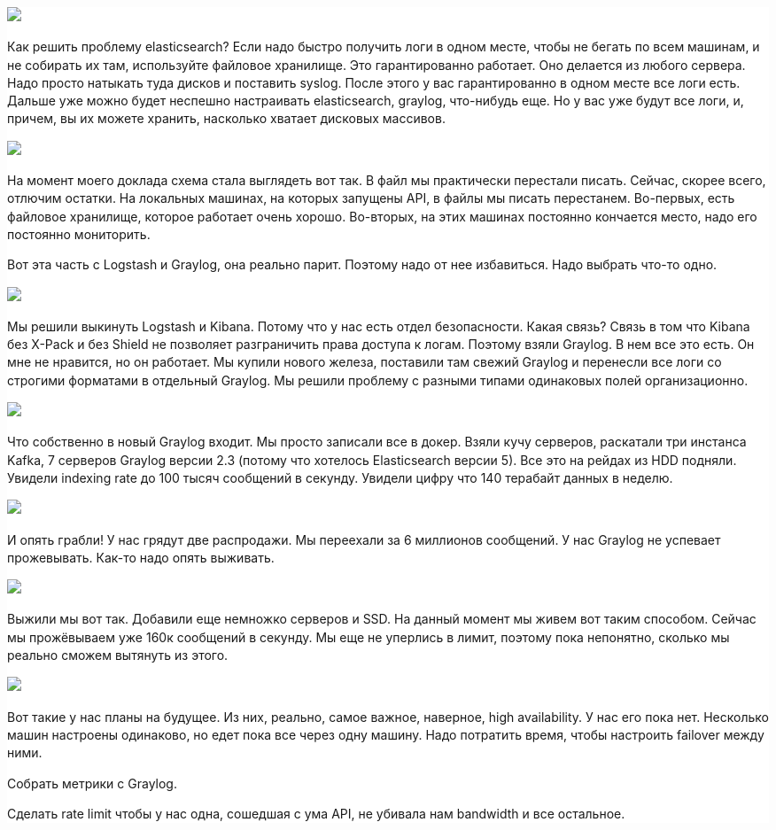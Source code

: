 ![](https://habrastorage.org/webt/6a/fd/mi/6afdmitt6iid3yqd6cmdgq8_lkq.png)

Как решить проблему elasticsearch? Если надо быстро получить логи в одном месте, чтобы не бегать по всем машинам, и не собирать их там, используйте файловое хранилище. Это гарантированно работает. Оно делается из любого сервера. Надо просто натыкать туда дисков и поставить syslog. После этого у вас гарантированно в одном месте все логи есть. Дальше уже можно будет неспешно настраивать elasticsearch, graylog, что-нибудь еще. Но у вас уже будут все логи, и, причем, вы их можете хранить, насколько хватает дисковых массивов.

![](https://habrastorage.org/webt/cx/1d/g3/cx1dg33kkvufonoxpwrrpmmabza.png)

На момент моего доклада схема стала выглядеть вот так. В файл мы практически перестали писать. Сейчас, скорее всего, отлючим остатки. На локальных машинах, на которых запущены API, в файлы мы писать перестанем. Во-первых, есть файловое хранилище, которое работает очень хорошо. Во-вторых, на этих машинах постоянно кончается место, надо его постоянно мониторить.

Вот эта часть с Logstash и Graylog, она реально парит. Поэтому надо от нее избавиться. Надо выбрать что-то одно.

![](https://habrastorage.org/webt/w4/bj/po/w4bjpoxgbdggewegwtrg1ao9mpi.png)

Мы решили выкинуть Logstash и Kibana. Потому что у нас есть отдел безопасности. Какая связь? Связь в том что Kibana без X-Pack и без Shield не позволяет разграничить права доступа к логам. Поэтому взяли Graylog. В нем все это есть. Он мне не нравится, но он работает. Мы купили нового железа, поставили там свежий Graylog и перенесли все логи со строгими форматами в отдельный Graylog. Мы решили проблему с разными типами одинаковых полей организационно.

![](https://habrastorage.org/webt/cn/hr/41/cnhr41tyx4sf0c0skbjqrgbyb90.png)

Что собственно в новый Graylog входит. Мы просто записали все в докер. Взяли кучу серверов, раскатали три инстанса Kafka, 7 серверов Graylog версии 2.3 (потому что хотелось Elasticsearch версии 5). Все это на рейдах из HDD подняли. Увидели indexing rate до 100 тысяч сообщений в секунду. Увидели цифру что 140 терабайт данных в неделю. 

![](https://habrastorage.org/webt/wv/yd/yj/wvydyj9d_mfo3xztj9elcbvpdaa.png)

И опять грабли! У нас грядут две распродажи. Мы переехали за 6 миллионов сообщений. У нас Graylog не успевает прожевывать. Как-то надо опять выживать. 

![](https://habrastorage.org/webt/xf/2j/lc/xf2jlclf52i3oi3nsxdksth-xpe.png)

Выжили мы вот так. Добавили еще немножко серверов и SSD. На данный момент мы живем вот таким способом. Сейчас мы прожёвываем уже 160к сообщений в секунду. Мы еще не уперлись в лимит, поэтому пока непонятно, сколько мы реально сможем вытянуть из этого. 

![](https://habrastorage.org/webt/bn/ck/ss/bnckssznjbmcrm7v4zh7yhgoltw.png)

Вот такие у нас планы на будущее. Из них, реально, самое важное, наверное, high availability. У нас его пока нет. Несколько машин настроены одинаково, но едет пока все через одну машину. Надо потратить время, чтобы настроить failover между ними.

Собрать метрики с Graylog.

Сделать rate limit чтобы у нас одна, сошедшая с ума API, не убивала нам bandwidth и все остальное.
